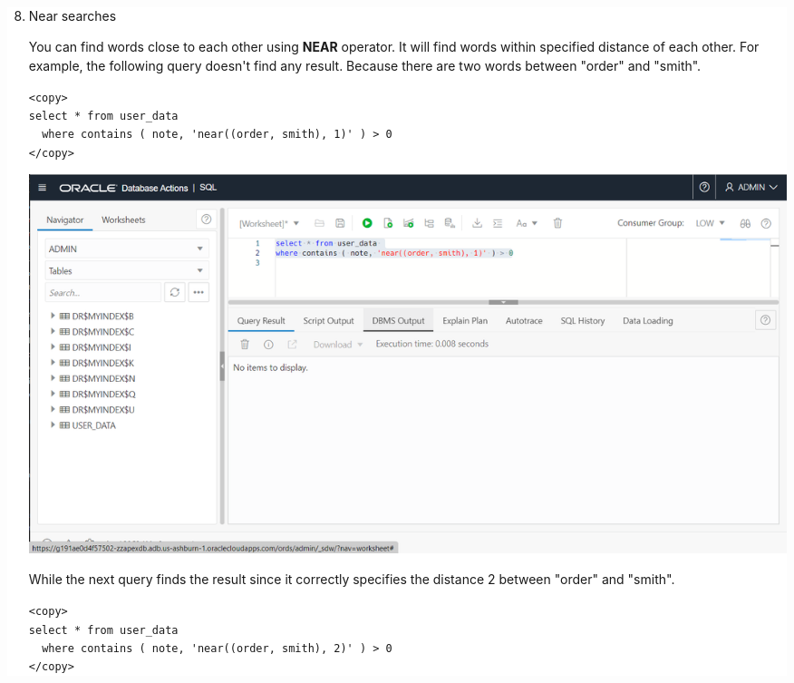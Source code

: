 8.  Near searches

    You can find words close to each other using __NEAR__ operator. It will find words within specified distance of each other. For example, the following query doesn't find any result. Because there are two words between "order" and "smith".

    ```
    <copy>
    select * from user_data 
      where contains ( note, 'near((order, smith), 1)' ) > 0
    </copy>
    ```

    ![phrase search](./images/near-search1.png " ")

    While the next query finds the result since it correctly specifies the distance 2 between "order" and "smith".

    ```
    <copy>
    select * from user_data 
      where contains ( note, 'near((order, smith), 2)' ) > 0
    </copy>
    ```
